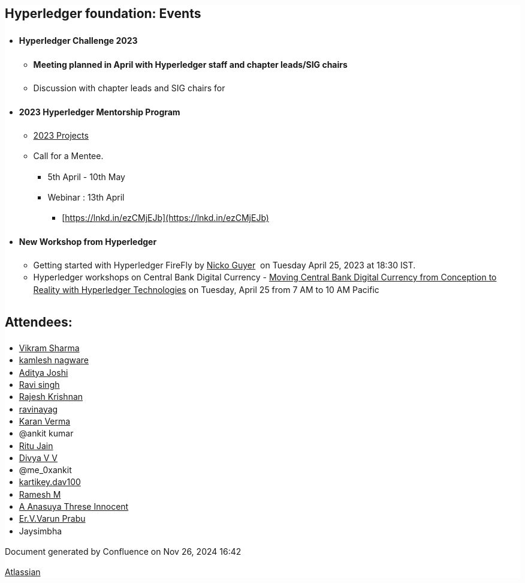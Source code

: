 ## **Hyperledger foundation: Events**

- #### **Hyperledger Challenge 2023**
  
  - #### Meeting planned in April with Hyperledger staff and chapter leads/SIG chairs
  - Discussion with chapter leads and SIG chairs for
- #### **2023 Hyperledger Mentorship Program**
  
  - [2023 Projects](https://lf-hyperledger.atlassian.net/wiki/display/INTERN/2023+Projects)
  - Call for a Mentee.
    
    - 5th April - 10th May
    - Webinar : 13th April
      
      - [https://lnkd.in/ezCMjEJb](https://lnkd.in/ezCMjEJb)
- #### **New Workshop from Hyperledger**
  
  - Getting started with Hyperledger FireFly by [Nicko Guyer](https://lf-hyperledger.atlassian.net/wiki/people/5c44c39e4c070827c2a19df7?ref=confluence)  on Tuesday April 25, 2023 at 18:30 IST.
  - Hyperledger workshops on Central Bank Digital Currency - [Moving Central Bank Digital Currency from Conception to Reality with Hyperledger Technologies](https://email.linuxfoundation.org/e3t/Ctc/RI+113/cZw--04/VX1zNH7L8fXpW7Zkk4r3tlbn9W95j2m74XVXJ5N8NyyF_3q3pBV1-WJV7CgMmzN3gryp8yyq4JVkwh1c56M6pJW3D8ySR3VffGBN4nst_KMkfGMW3WQw-_5lZ78vW6CcN4w4ChK6rW7PlFLQ6LymQ9W7Hb58D3j3BygW7gV5Mv7HbyDdW2LXj0H6D0B2NW5ZBGd439Yq37W7whHm68jQ-LXVkNW8R7kZWQ9W1Tk6hP4vs86TW7sYsVT5skyVRW4GdcJX8RJqsmW3Tn-LG74d4ZHW8jp6sS68FLx2W96d4yL6QZr94W84jsVz43YF25W8M-t504Kpc2DW8Ypyhk1RsdvmW74qB6t3WMMzWW6ZN_FD4zLt91W434xhK5x9z0RW1b9s3j4w8MYyW2qdyKm4qhSN3W2D73Vn9hJspbW1Jwnrc8hQcSMW1M5K9M6tgQrC35PN1) on Tuesday, April 25 from 7 AM to 10 AM Pacific

## Attendees:

- [Vikram Sharma](https://lf-hyperledger.atlassian.net/wiki/people/712020:af0c3f29-e190-4dc2-9098-9266b1dc0dab?ref=confluence)
- [kamlesh nagware](https://lf-hyperledger.atlassian.net/wiki/people/557058:8e1fc425-f938-4b39-ad13-9cd8b0ddde52?ref=confluence)
- [Aditya Joshi](https://lf-hyperledger.atlassian.net/wiki/people/5a5129ceb12c7029722bbcac?ref=confluence)
- [Ravi singh](https://lf-hyperledger.atlassian.net/wiki/people/6207b125f5d29a0068fd3a32?ref=confluence)
- [Rajesh Krishnan](https://lf-hyperledger.atlassian.net/wiki/people/712020:edfbbf83-28be-4c2e-8863-7b0570fb781e?ref=confluence)
- [ravinayag](https://lf-hyperledger.atlassian.net/wiki/people/5df677a6588f6e0cb032f7b6?ref=confluence)
- [Karan Verma](https://lf-hyperledger.atlassian.net/wiki/people/557058:a8018948-247d-4356-89aa-b1afc6e50b89?ref=confluence)
- @ankit kumar
- [Ritu Jain](https://lf-hyperledger.atlassian.net/wiki/people/557058:5c9c59c5-fd5d-49e5-9535-364abb623584?ref=confluence)
- [Divya V V](https://lf-hyperledger.atlassian.net/wiki/people/63b68da4741248746bf86411?ref=confluence)
- @me\_0xankit
- [kartikey.dav100](https://lf-hyperledger.atlassian.net/wiki/people/5d5fd1d08de8420ca06d3048?ref=confluence)
- [Ramesh M](https://lf-hyperledger.atlassian.net/wiki/people/5dffa51885a8c90ecac82cd5?ref=confluence)
- [A Anasuya Threse Innocent](https://lf-hyperledger.atlassian.net/wiki/people/712020:661aa2f0-0e5a-4e8d-b57b-de10204ea99b?ref=confluence)
- [Er.V.Varun Prabu](https://lf-hyperledger.atlassian.net/wiki/people/712020:c453d2ee-992c-4b7b-b2a2-44ae2b151bb3?ref=confluence)
- Jaysimbha

Document generated by Confluence on Nov 26, 2024 16:42

[Atlassian](http://www.atlassian.com/)
